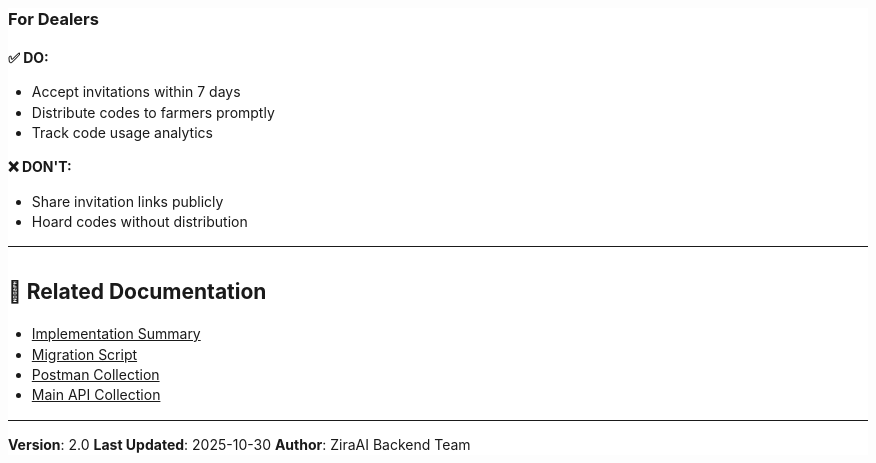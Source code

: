 ### For Dealers

**✅ DO:**
- Accept invitations within 7 days
- Distribute codes to farmers promptly
- Track code usage analytics

**❌ DON'T:**
- Share invitation links publicly
- Hoard codes without distribution

---

## 🔗 Related Documentation

- [Implementation Summary](./IMPLEMENTATION_SUMMARY_PURCHASEID_REMOVAL.md)
- [Migration Script](./migrations/001_remove_purchaseid_add_packagetier_and_reservation.sql)
- [Postman Collection](./ZiraAI_Dealer_Invitation_PackageTier_v2.0.postman_collection.json)
- [Main API Collection](../../ZiraAI_Complete_API_Collection_v6.1.postman_collection.json)

---

**Version**: 2.0
**Last Updated**: 2025-10-30
**Author**: ZiraAI Backend Team

